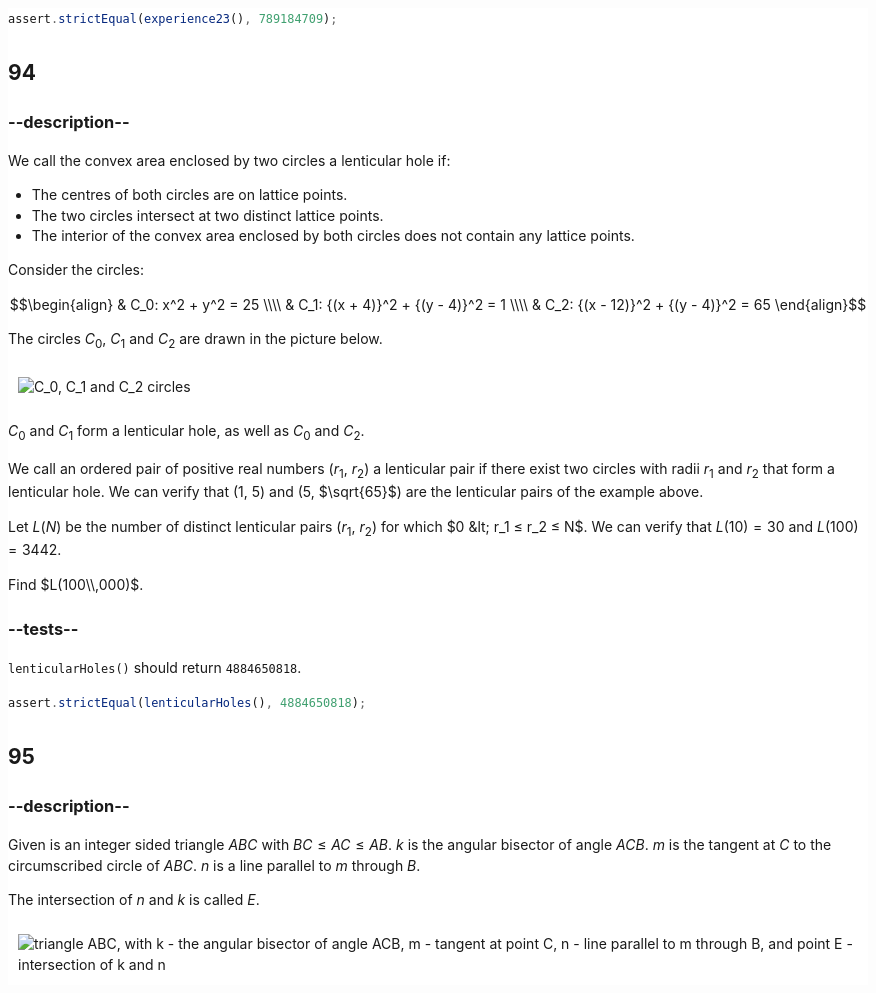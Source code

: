 ```js
assert.strictEqual(experience23(), 789184709);
```

## 94

### --description--

We call the convex area enclosed by two circles a lenticular hole if:

- The centres of both circles are on lattice points.
- The two circles intersect at two distinct lattice points.
- The interior of the convex area enclosed by both circles does not contain any lattice points.

Consider the circles:

$$\begin{align}
  & C_0: x^2 + y^2 = 25 \\\\
  & C_1: {(x + 4)}^2 + {(y - 4)}^2 = 1 \\\\
  & C_2: {(x - 12)}^2 + {(y - 4)}^2 = 65
\end{align}$$

The circles $C_0$, $C_1$ and $C_2$ are drawn in the picture below.

<img class="img-responsive center-block" alt="C_0, C_1 and C_2 circles" src="https://cdn.freecodecamp.org/curriculum/project-euler/lenticular-holes.gif" style="background-color: white; padding: 10px;">

$C_0$ and $C_1$ form a lenticular hole, as well as $C_0$ and $C_2$.

We call an ordered pair of positive real numbers ($r_1$, $r_2$) a lenticular pair if there exist two circles with radii $r_1$ and $r_2$ that form a lenticular hole. We can verify that ($1$, $5$) and ($5$, $\sqrt{65}$) are the lenticular pairs of the example above.

Let $L(N)$ be the number of distinct lenticular pairs ($r_1$, $r_2$) for which $0 &lt; r_1 ≤ r_2 ≤ N$. We can verify that $L(10) = 30$ and $L(100) = 3442$.

Find $L(100\\,000)$.

### --tests--

`lenticularHoles()` should return `4884650818`.

```js
assert.strictEqual(lenticularHoles(), 4884650818);
```

## 95

### --description--

Given is an integer sided triangle $ABC$ with $BC ≤ AC ≤ AB$. $k$ is the angular bisector of angle $ACB$. $m$ is the tangent at $C$ to the circumscribed circle of $ABC$. $n$ is a line parallel to $m$ through $B$.

The intersection of $n$ and $k$ is called $E$.

<img class="img-responsive center-block" alt="triangle ABC, with k - the angular bisector of angle ACB, m - tangent at point C, n - line parallel to m through B, and point E - intersection of k and n" src="https://cdn.freecodecamp.org/curriculum/project-euler/angular-bisector-and-tangent.gif" style="background-color: white; padding: 10px;">
